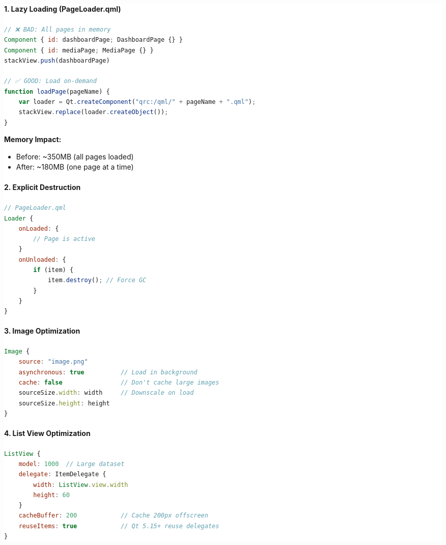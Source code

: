#### **1. Lazy Loading (PageLoader.qml)**

```qml
// ❌ BAD: All pages in memory
Component { id: dashboardPage; DashboardPage {} }
Component { id: mediaPage; MediaPage {} }
stackView.push(dashboardPage)

// ✅ GOOD: Load on-demand
function loadPage(pageName) {
    var loader = Qt.createComponent("qrc:/qml/" + pageName + ".qml");
    stackView.replace(loader.createObject());
}
```

**Memory Impact:**
- Before: ~350MB (all pages loaded)
- After: ~180MB (one page at a time)

#### **2. Explicit Destruction**

```qml
// PageLoader.qml
Loader {
    onLoaded: {
        // Page is active
    }
    onUnloaded: {
        if (item) {
            item.destroy(); // Force GC
        }
    }
}
```

#### **3. Image Optimization**

```qml
Image {
    source: "image.png"
    asynchronous: true          // Load in background
    cache: false                // Don't cache large images
    sourceSize.width: width     // Downscale on load
    sourceSize.height: height
}
```

#### **4. List View Optimization**

```qml
ListView {
    model: 1000  // Large dataset
    delegate: ItemDelegate {
        width: ListView.view.width
        height: 60
    }
    cacheBuffer: 200            // Cache 200px offscreen
    reuseItems: true            // Qt 5.15+ reuse delegates
}
```
